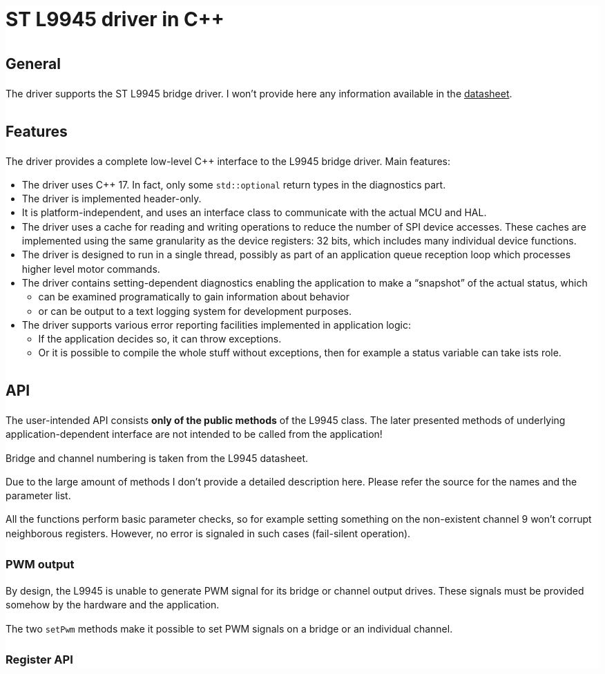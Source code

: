# ST L9945 driver in C++

## General

The driver supports the ST L9945 bridge driver. I won’t provide here any information available in the [datasheet](https://www.st.com/en/automotive-analog-and-power/l9945.html).

## Features

The driver provides a complete low-level C++ interface to the L9945 bridge driver. Main features:
* The driver uses C++ 17. In fact, only some `std::optional` return types in the diagnostics part.
* The driver is implemented header-only.
* It is platform-independent, and uses an interface class to communicate with the actual MCU and HAL.
* The driver uses a cache for reading and writing operations to reduce the number of SPI device accesses. These caches are implemented using the same granularity as the device registers: 32 bits, which includes many individual device functions.
* The driver is designed to run in a single thread, possibly as part of an application queue reception loop which processes higher level motor commands.
* The driver contains setting-dependent diagnostics enabling the application to make a “snapshot” of the actual status, which
  * can be examined programatically to gain information about behavior
  * or can be output to a text logging system for development purposes.
* The driver supports various error reporting facilities implemented in application logic:
  * If the application decides so, it can throw exceptions.
  * Or it is possible to compile the whole stuff without exceptions, then for example a status variable can take ists role.

## API

The user-intended API consists **only of the public methods** of the L9945 class. The later presented methods of underlying application-dependent interface are not intended to be called from the application!

Bridge and channel numbering is taken from the L9945 datasheet.

Due to the large amount of methods I don’t provide a detailed description here. Please refer the source for the names and the parameter list.

All the functions perform basic parameter checks, so for example setting something on the non-existent channel 9 won’t corrupt neighborous registers. However, no error is signaled in such cases (fail-silent operation).

### PWM output

By design, the L9945 is unable to generate PWM signal for its bridge or channel output drives. These signals must be provided somehow by the hardware and the application.

The two `setPwm` methods make it possible to set PWM signals on a bridge or an individual channel.

### Register API
